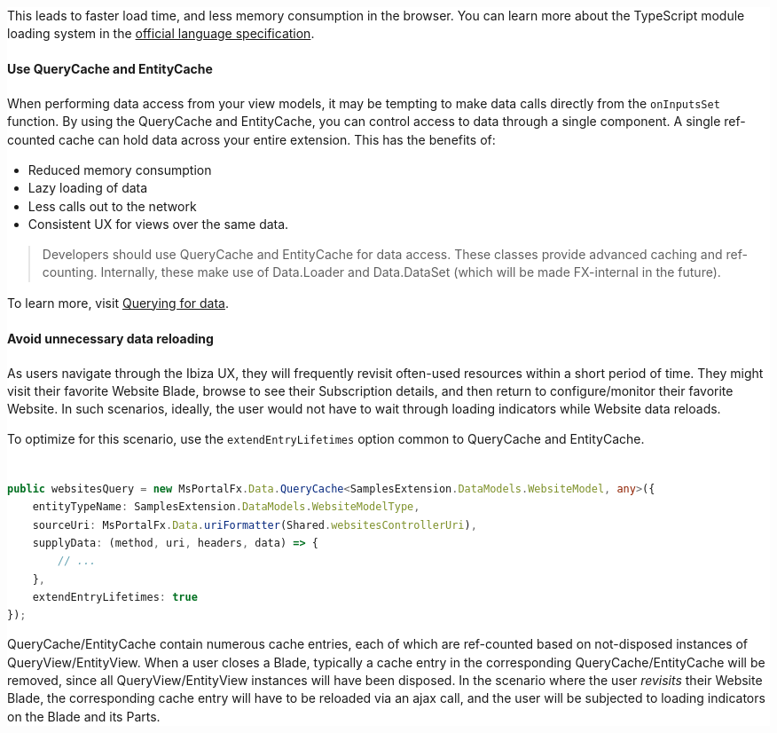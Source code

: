 This leads to faster load time, and less memory consumption in the browser. You can learn more about the TypeScript module loading
system in the [official language specification](http://www.typescriptlang.org/Content/TypeScript%20Language%20Specification.docx).

<a name="performance-best-practices-writing-fast-extensions-use-querycache-and-entitycache"></a>
#### Use QueryCache and EntityCache

When performing data access from your view models, it may be tempting to make data calls directly from the `onInputsSet` function.
By using the QueryCache and EntityCache, you can control access to data through a single component.
A single ref-counted cache can hold data across your entire extension.  This has the benefits of:

- Reduced memory consumption
- Lazy loading of data
- Less calls out to the network
- Consistent UX for views over the same data.

> Developers should use QueryCache and EntityCache for data access.
These classes provide advanced caching and ref-counting.
Internally, these make use of Data.Loader and Data.DataSet (which will be made FX-internal in the future).

To learn more, visit [Querying for data](portalfx-data-query.md).

<a name="performance-best-practices-writing-fast-extensions-avoid-unnecessary-data-reloading"></a>
#### Avoid unnecessary data reloading

As users navigate through the Ibiza UX, they will frequently revisit often-used resources within a short period of time.
They might visit their favorite Website Blade, browse to see their Subscription details, and then return to configure/monitor their
favorite Website. In such scenarios, ideally, the user would not have to wait through loading indicators while Website data reloads.

To optimize for this scenario, use the `extendEntryLifetimes` option common to QueryCache and EntityCache.

```ts

public websitesQuery = new MsPortalFx.Data.QueryCache<SamplesExtension.DataModels.WebsiteModel, any>({
    entityTypeName: SamplesExtension.DataModels.WebsiteModelType,
    sourceUri: MsPortalFx.Data.uriFormatter(Shared.websitesControllerUri),
    supplyData: (method, uri, headers, data) => {
        // ...
    },
    extendEntryLifetimes: true
});

```

QueryCache/EntityCache contain numerous cache entries, each of which are ref-counted based on not-disposed instances of
QueryView/EntityView. When a user closes a Blade, typically a cache entry in the corresponding QueryCache/EntityCache will be removed,
since all QueryView/EntityView instances will have been disposed. In the scenario where the user *revisits* their Website Blade,
the corresponding cache entry will have to be reloaded via an ajax call, and the user will be subjected to loading indicators on
the Blade and its Parts.
